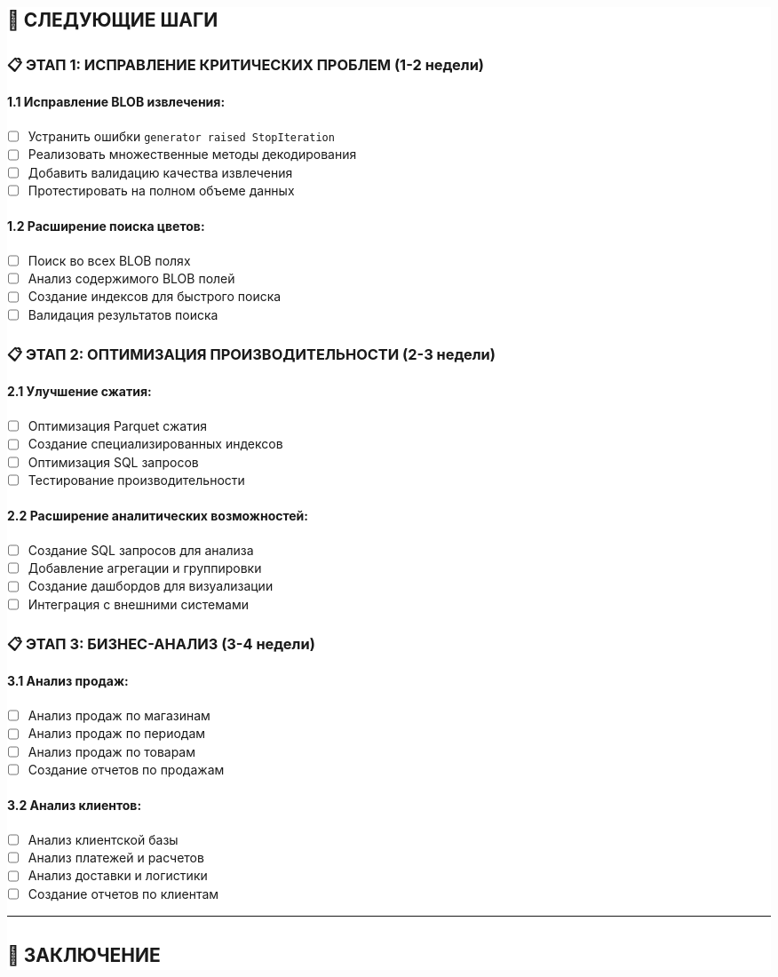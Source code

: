 ## 🚀 СЛЕДУЮЩИЕ ШАГИ

### **📋 ЭТАП 1: ИСПРАВЛЕНИЕ КРИТИЧЕСКИХ ПРОБЛЕМ (1-2 недели)**

#### **1.1 Исправление BLOB извлечения:**
- [ ] Устранить ошибки `generator raised StopIteration`
- [ ] Реализовать множественные методы декодирования
- [ ] Добавить валидацию качества извлечения
- [ ] Протестировать на полном объеме данных

#### **1.2 Расширение поиска цветов:**
- [ ] Поиск во всех BLOB полях
- [ ] Анализ содержимого BLOB полей
- [ ] Создание индексов для быстрого поиска
- [ ] Валидация результатов поиска

### **📋 ЭТАП 2: ОПТИМИЗАЦИЯ ПРОИЗВОДИТЕЛЬНОСТИ (2-3 недели)**

#### **2.1 Улучшение сжатия:**
- [ ] Оптимизация Parquet сжатия
- [ ] Создание специализированных индексов
- [ ] Оптимизация SQL запросов
- [ ] Тестирование производительности

#### **2.2 Расширение аналитических возможностей:**
- [ ] Создание SQL запросов для анализа
- [ ] Добавление агрегации и группировки
- [ ] Создание дашбордов для визуализации
- [ ] Интеграция с внешними системами

### **📋 ЭТАП 3: БИЗНЕС-АНАЛИЗ (3-4 недели)**

#### **3.1 Анализ продаж:**
- [ ] Анализ продаж по магазинам
- [ ] Анализ продаж по периодам
- [ ] Анализ продаж по товарам
- [ ] Создание отчетов по продажам

#### **3.2 Анализ клиентов:**
- [ ] Анализ клиентской базы
- [ ] Анализ платежей и расчетов
- [ ] Анализ доставки и логистики
- [ ] Создание отчетов по клиентам

---

## 🎯 ЗАКЛЮЧЕНИЕ
